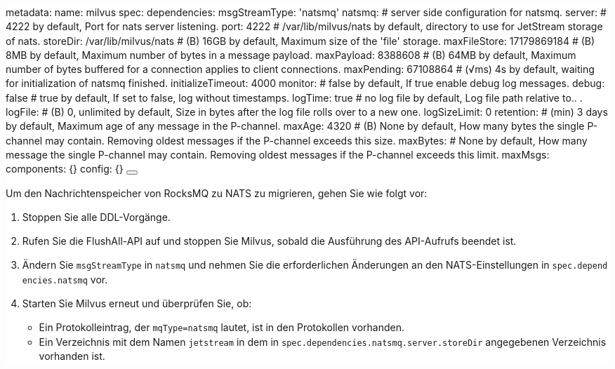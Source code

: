 <span class="hljs-attr">metadata:</span>
  <span class="hljs-attr">name:</span> <span class="hljs-string">milvus</span>
<span class="hljs-attr">spec:</span>
  <span class="hljs-attr">dependencies:</span> 
    <span class="hljs-attr">msgStreamType:</span> <span class="hljs-string">&#x27;natsmq&#x27;</span>
    <span class="hljs-attr">natsmq:</span>
      <span class="hljs-comment"># server side configuration for natsmq.</span>
      <span class="hljs-attr">server:</span> 
        <span class="hljs-comment"># 4222 by default, Port for nats server listening.</span>
        <span class="hljs-attr">port:</span> <span class="hljs-number">4222</span> 
        <span class="hljs-comment"># /var/lib/milvus/nats by default, directory to use for JetStream storage of nats.</span>
        <span class="hljs-attr">storeDir:</span> <span class="hljs-string">/var/lib/milvus/nats</span> 
        <span class="hljs-comment"># (B) 16GB by default, Maximum size of the &#x27;file&#x27; storage.</span>
        <span class="hljs-attr">maxFileStore:</span> <span class="hljs-number">17179869184</span> 
        <span class="hljs-comment"># (B) 8MB by default, Maximum number of bytes in a message payload.</span>
        <span class="hljs-attr">maxPayload:</span> <span class="hljs-number">8388608</span> 
        <span class="hljs-comment"># (B) 64MB by default, Maximum number of bytes buffered for a connection applies to client connections.</span>
        <span class="hljs-attr">maxPending:</span> <span class="hljs-number">67108864</span> 
        <span class="hljs-comment"># (√ms) 4s by default, waiting for initialization of natsmq finished.</span>
        <span class="hljs-attr">initializeTimeout:</span> <span class="hljs-number">4000</span> 
        <span class="hljs-attr">monitor:</span>
          <span class="hljs-comment"># false by default, If true enable debug log messages.</span>
          <span class="hljs-attr">debug:</span> <span class="hljs-literal">false</span> 
          <span class="hljs-comment"># true by default, If set to false, log without timestamps.</span>
          <span class="hljs-attr">logTime:</span> <span class="hljs-literal">true</span> 
          <span class="hljs-comment"># no log file by default, Log file path relative to.. .</span>
          <span class="hljs-attr">logFile:</span> 
          <span class="hljs-comment"># (B) 0, unlimited by default, Size in bytes after the log file rolls over to a new one.</span>
          <span class="hljs-attr">logSizeLimit:</span> <span class="hljs-number">0</span> 
        <span class="hljs-attr">retention:</span>
          <span class="hljs-comment"># (min) 3 days by default, Maximum age of any message in the P-channel.</span>
          <span class="hljs-attr">maxAge:</span> <span class="hljs-number">4320</span> 
          <span class="hljs-comment"># (B) None by default, How many bytes the single P-channel may contain. Removing oldest messages if the P-channel exceeds this size.</span>
          <span class="hljs-attr">maxBytes:</span>
          <span class="hljs-comment"># None by default, How many message the single P-channel may contain. Removing oldest messages if the P-channel exceeds this limit.    </span>
          <span class="hljs-attr">maxMsgs:</span> 
  <span class="hljs-attr">components:</span> {}
  <span class="hljs-attr">config:</span> {}
<button class="copy-code-btn"></button></code></pre>
<p>Um den Nachrichtenspeicher von RocksMQ zu NATS zu migrieren, gehen Sie wie folgt vor:</p>
<ol>
<li><p>Stoppen Sie alle DDL-Vorgänge.</p></li>
<li><p>Rufen Sie die FlushAll-API auf und stoppen Sie Milvus, sobald die Ausführung des API-Aufrufs beendet ist.</p></li>
<li><p>Ändern Sie <code translate="no">msgStreamType</code> in <code translate="no">natsmq</code> und nehmen Sie die erforderlichen Änderungen an den NATS-Einstellungen in <code translate="no">spec.dependencies.natsmq</code> vor.</p></li>
<li><p>Starten Sie Milvus erneut und überprüfen Sie, ob:</p>
<ul>
<li>Ein Protokolleintrag, der <code translate="no">mqType=natsmq</code> lautet, ist in den Protokollen vorhanden.</li>
<li>Ein Verzeichnis mit dem Namen <code translate="no">jetstream</code> in dem in <code translate="no">spec.dependencies.natsmq.server.storeDir</code> angegebenen Verzeichnis vorhanden ist.</li>
</ul></li>